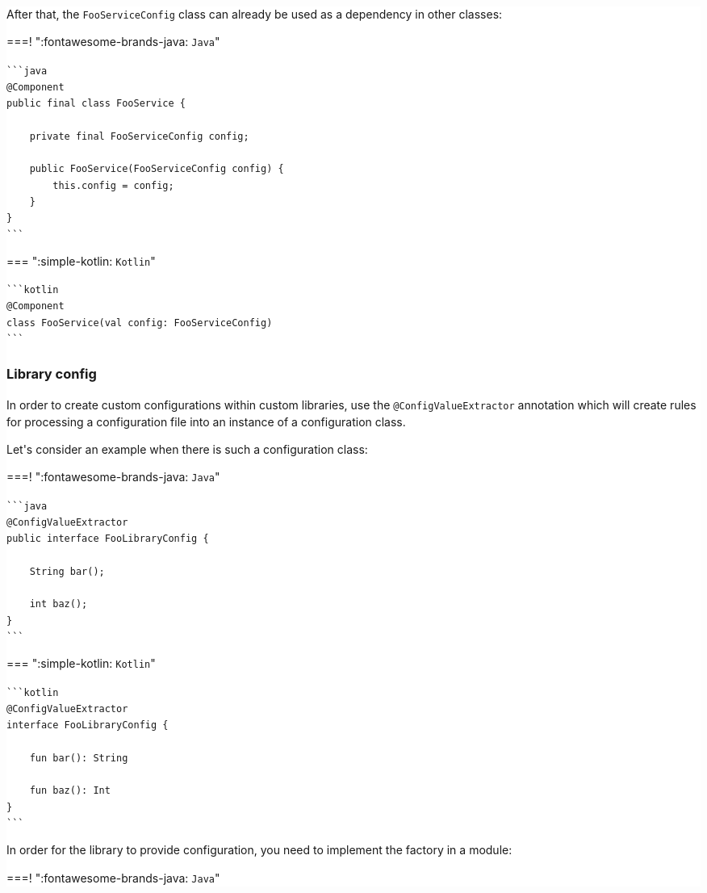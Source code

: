 After that, the `FooServiceConfig` class can already be used as a dependency in other classes:

===! ":fontawesome-brands-java: `Java`"

    ```java
    @Component
    public final class FooService {

        private final FooServiceConfig config;

        public FooService(FooServiceConfig config) {
            this.config = config;
        }
    }
    ```

=== ":simple-kotlin: `Kotlin`"

    ```kotlin
    @Component
    class FooService(val config: FooServiceConfig)
    ```

### Library config

In order to create custom configurations within custom libraries, use the `@ConfigValueExtractor` annotation
which will create rules for processing a configuration file into an instance of a configuration class.

Let's consider an example when there is such a configuration class:

===! ":fontawesome-brands-java: `Java`"

    ```java
    @ConfigValueExtractor
    public interface FooLibraryConfig {

        String bar();
        
        int baz();
    }
    ```

=== ":simple-kotlin: `Kotlin`"

    ```kotlin
    @ConfigValueExtractor
    interface FooLibraryConfig {

        fun bar(): String

        fun baz(): Int
    }
    ```

In order for the library to provide configuration, you need to implement the factory in a module:

===! ":fontawesome-brands-java: `Java`"
